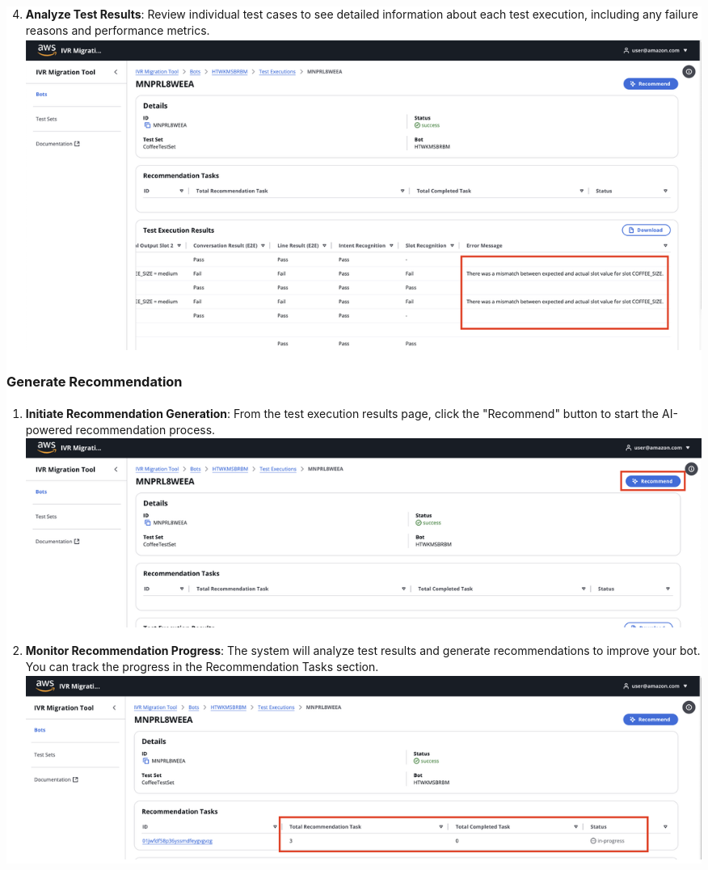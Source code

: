 4. **Analyze Test Results**: Review individual test cases to see detailed information about each test execution, including any failure reasons and performance metrics.
   ![Execute Test Set Step 5](docs/images/ExecuteTestSet-4.png)

### Generate Recommendation

1. **Initiate Recommendation Generation**: From the test execution results page, click the "Recommend" button to start the AI-powered recommendation process.
   ![Generate Recommendation Step 1](docs/images/RecommendTask-1.png)

2. **Monitor Recommendation Progress**: The system will analyze test results and generate recommendations to improve your bot. You can track the progress in the Recommendation Tasks section.
   ![Generate Recommendation Step 2](docs/images/RecommendTask-2.png)
